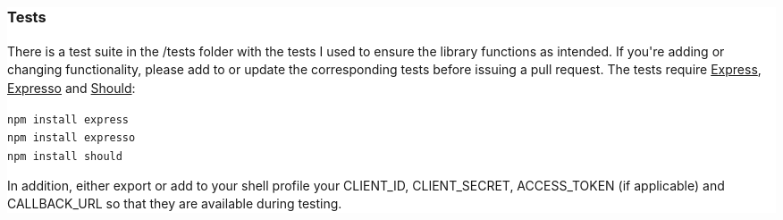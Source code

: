 ### Tests

There is a test suite in the /tests folder with the tests I used to ensure the library functions as intended. If you're adding or changing functionality, please add to or update the corresponding tests before issuing a pull request. The tests require [Express](https://github.com/visionmedia/express), [Expresso](https://github.com/visionmedia/expresso) and [Should](https://github.com/visionmedia/should.js):

    npm install express
    npm install expresso
    npm install should

In addition, either export or add to your shell profile your CLIENT_ID, CLIENT_SECRET, ACCESS_TOKEN (if applicable) and CALLBACK_URL so that they are available during testing.
